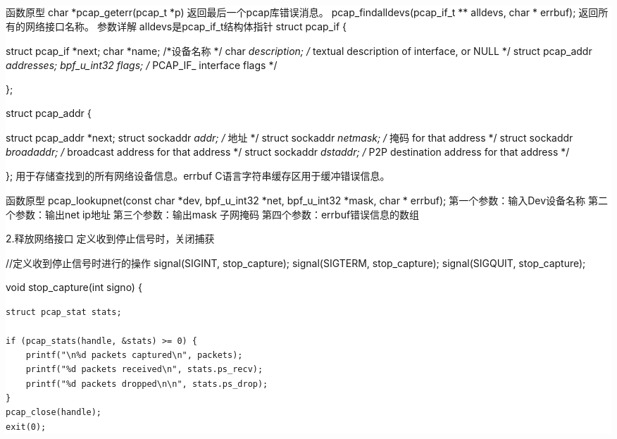 函数原型
 char *pcap_geterr(pcap_t *p)
返回最后一个pcap库错误消息。
 pcap_findalldevs(pcap_if_t ** alldevs, char * errbuf);
返回所有的网络接口名称。
参数详解
alldevs是pcap_if_t结构体指针
 struct pcap_if {

  struct pcap_if *next; 
  char *name;   /*设备名称 */
  char *description;  /* textual description of interface, or NULL */
  struct pcap_addr *addresses;
  bpf_u_int32 flags;  /* PCAP_IF_ interface flags */

 };

 struct pcap_addr {

  struct pcap_addr *next;
  struct sockaddr *addr;    /* 地址 */
  struct sockaddr *netmask; /* 掩码 for that address */
  struct sockaddr *broadaddr; /* broadcast address for that address */
  struct sockaddr *dstaddr; /* P2P destination address for that address */

 };
用于存储查找到的所有网络设备信息。errbuf C语言字符串缓存区用于缓冲错误信息。

函数原型
 pcap_lookupnet(const char *dev, bpf_u_int32 *net, bpf_u_int32 *mask, char * errbuf);
第一个参数：输入Dev设备名称
第二个参数：输出net ip地址
第三个参数：输出mask 子网掩码
第四个参数：errbuf错误信息的数组



2.释放网络接口
定义收到停止信号时，关闭捕获

   //定义收到停止信号时进行的操作
    signal(SIGINT, stop_capture);
    signal(SIGTERM, stop_capture);
    signal(SIGQUIT, stop_capture);

 void stop_capture(int signo)
 {

    struct pcap_stat stats;

    if (pcap_stats(handle, &stats) >= 0) {
        printf("\n%d packets captured\n", packets);
        printf("%d packets received\n", stats.ps_recv);
        printf("%d packets dropped\n\n", stats.ps_drop);
    }
    pcap_close(handle);
    exit(0);
